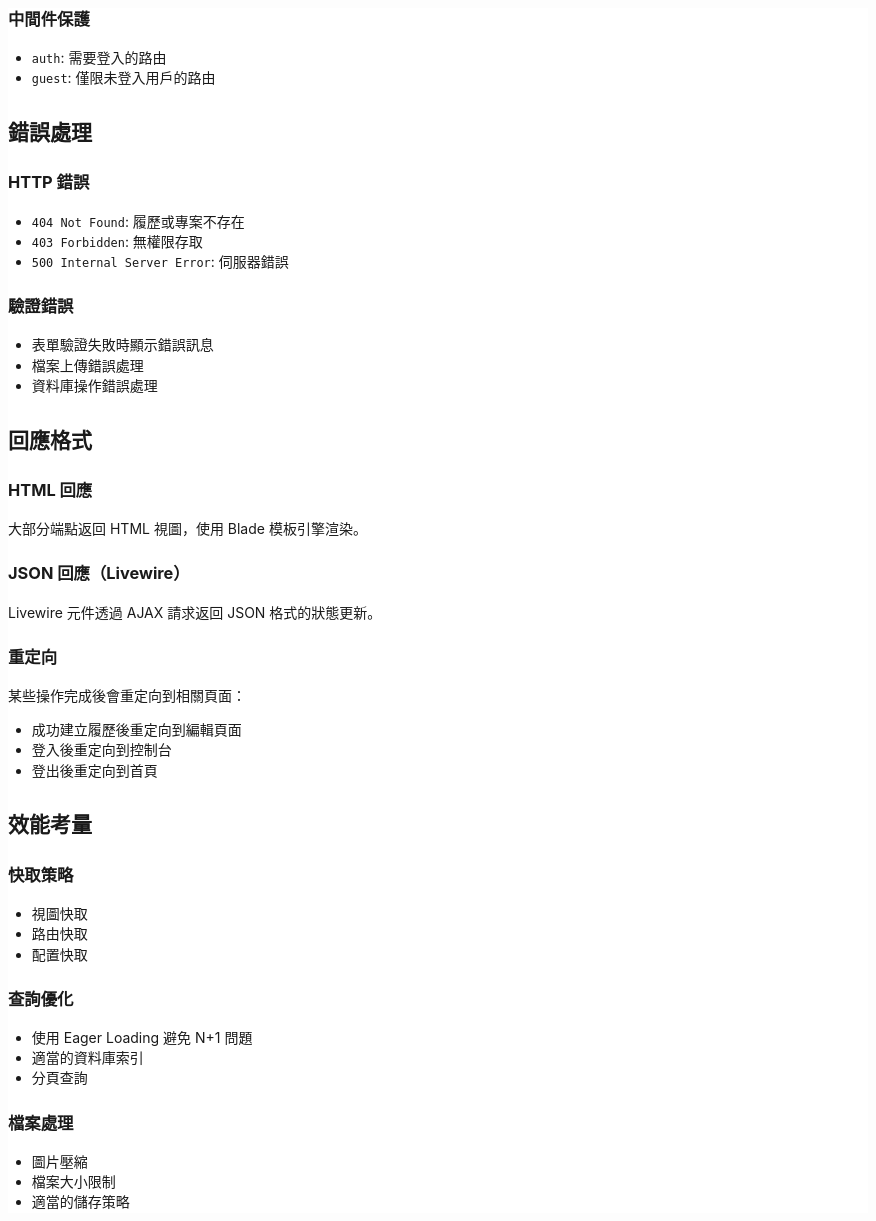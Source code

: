### 中間件保護
- `auth`: 需要登入的路由
- `guest`: 僅限未登入用戶的路由

## 錯誤處理

### HTTP 錯誤
- `404 Not Found`: 履歷或專案不存在
- `403 Forbidden`: 無權限存取
- `500 Internal Server Error`: 伺服器錯誤

### 驗證錯誤
- 表單驗證失敗時顯示錯誤訊息
- 檔案上傳錯誤處理
- 資料庫操作錯誤處理

## 回應格式

### HTML 回應
大部分端點返回 HTML 視圖，使用 Blade 模板引擎渲染。

### JSON 回應（Livewire）
Livewire 元件透過 AJAX 請求返回 JSON 格式的狀態更新。

### 重定向
某些操作完成後會重定向到相關頁面：
- 成功建立履歷後重定向到編輯頁面
- 登入後重定向到控制台
- 登出後重定向到首頁

## 效能考量

### 快取策略
- 視圖快取
- 路由快取
- 配置快取

### 查詢優化
- 使用 Eager Loading 避免 N+1 問題
- 適當的資料庫索引
- 分頁查詢

### 檔案處理
- 圖片壓縮
- 檔案大小限制
- 適當的儲存策略
